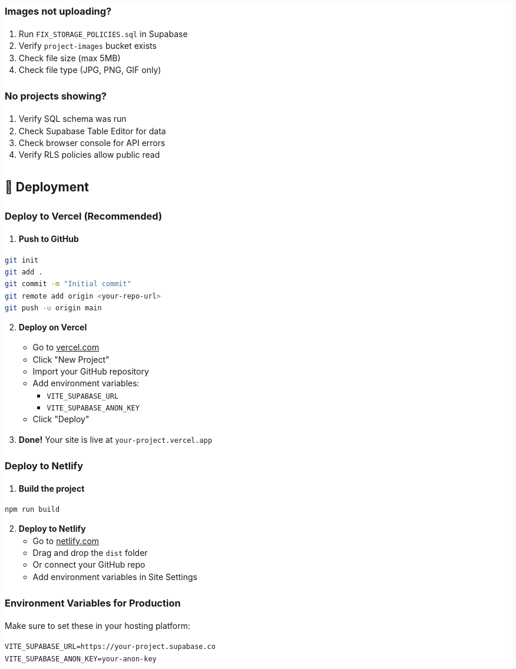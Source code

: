 ### Images not uploading?
1. Run `FIX_STORAGE_POLICIES.sql` in Supabase
2. Verify `project-images` bucket exists
3. Check file size (max 5MB)
4. Check file type (JPG, PNG, GIF only)

### No projects showing?
1. Verify SQL schema was run
2. Check Supabase Table Editor for data
3. Check browser console for API errors
4. Verify RLS policies allow public read

## 🚀 Deployment

### Deploy to Vercel (Recommended)

1. **Push to GitHub**
```bash
git init
git add .
git commit -m "Initial commit"
git remote add origin <your-repo-url>
git push -u origin main
```

2. **Deploy on Vercel**
   - Go to [vercel.com](https://vercel.com)
   - Click "New Project"
   - Import your GitHub repository
   - Add environment variables:
     - `VITE_SUPABASE_URL`
     - `VITE_SUPABASE_ANON_KEY`
   - Click "Deploy"

3. **Done!** Your site is live at `your-project.vercel.app`

### Deploy to Netlify

1. **Build the project**
```bash
npm run build
```

2. **Deploy to Netlify**
   - Go to [netlify.com](https://netlify.com)
   - Drag and drop the `dist` folder
   - Or connect your GitHub repo
   - Add environment variables in Site Settings

### Environment Variables for Production

Make sure to set these in your hosting platform:
```env
VITE_SUPABASE_URL=https://your-project.supabase.co
VITE_SUPABASE_ANON_KEY=your-anon-key
```
